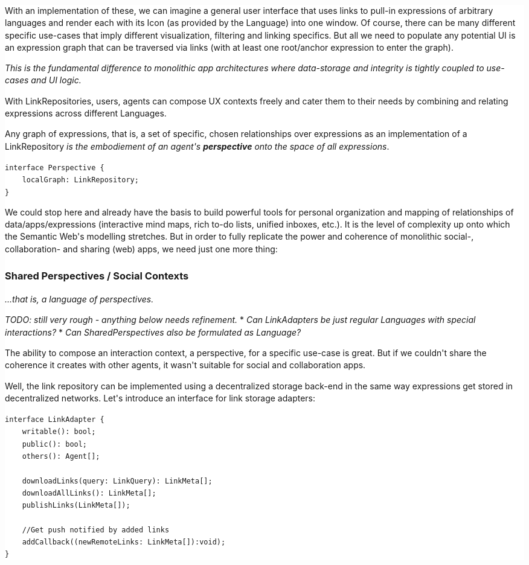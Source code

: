 With an implementation of these, we can imagine a general user interface that uses links to pull-in expressions of arbitrary languages and render each with its Icon (as provided by the Language) into one window. Of course, there can be many different specific use-cases that imply different visualization, filtering and linking specifics. But all we need to populate any potential UI is an expression graph that can be traversed via links (with at least one root/anchor expression to enter the graph).

*This is the fundamental difference to monolithic app architectures where data-storage and integrity is tightly coupled to use-cases and UI logic.*

With LinkRepositories, users, agents can compose UX contexts freely and cater them to their needs by combining and relating expressions across different Languages.

Any graph of expressions, that is, a set of specific, chosen relationships over expressions as an implementation of a LinkRepository *is the embodiement of an agent's **perspective** onto the space of all expressions*.

```typescript=
interface Perspective {
    localGraph: LinkRepository;
} 
```

We could stop here and already have the basis to build powerful tools for personal organization and mapping of relationships of data/apps/expressions (interactive mind maps, rich to-do lists, unified inboxes, etc.). It is the level of complexity up onto which the Semantic Web's modelling stretches. But in order to fully replicate the power and coherence of monolithic social-, collaboration- and sharing (web) apps, we need just one more thing:

### Shared Perspectives / Social Contexts
*...that is, a language of perspectives.*

*TODO: still very rough - anything below needs refinement.*
    * *Can LinkAdapters be just regular Languages with special interactions?*
    * *Can SharedPerspectives also be formulated as Language?*

The ability to compose an interaction context, a perspective, for a specific use-case is great. But if we couldn't share the coherence it creates with other agents, it wasn't suitable for social and collaboration apps.

Well, the link repository can be implemented using a decentralized storage back-end in the same way expressions get stored in decentralized networks. Let's introduce an interface for link storage adapters:

```typescript=
interface LinkAdapter {
    writable(): bool;
    public(): bool;
    others(): Agent[];
    
    downloadLinks(query: LinkQuery): LinkMeta[];
    downloadAllLinks(): LinkMeta[];
    publishLinks(LinkMeta[]);
    
    //Get push notified by added links
    addCallback((newRemoteLinks: LinkMeta[]):void);
}
```
